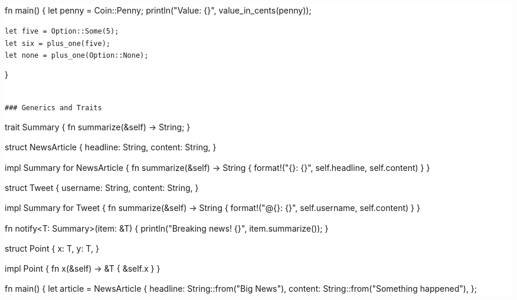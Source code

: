 fn main() {
    let penny = Coin::Penny;
    println("Value: {}", value_in_cents(penny));
    
    let five = Option::Some(5);
    let six = plus_one(five);
    let none = plus_one(Option::None);
}
```

### Generics and Traits
```
trait Summary {
    fn summarize(&self) -> String;
}

struct NewsArticle {
    headline: String,
    content: String,
}

impl Summary for NewsArticle {
    fn summarize(&self) -> String {
        format!("{}: {}", self.headline, self.content)
    }
}

struct Tweet {
    username: String,
    content: String,
}

impl Summary for Tweet {
    fn summarize(&self) -> String {
        format!("@{}: {}", self.username, self.content)
    }
}

fn notify<T: Summary>(item: &T) {
    println("Breaking news! {}", item.summarize());
}

struct Point<T> {
    x: T,
    y: T,
}

impl<T> Point<T> {
    fn x(&self) -> &T {
        &self.x
    }
}

fn main() {
    let article = NewsArticle {
        headline: String::from("Big News"),
        content: String::from("Something happened"),
    };
    